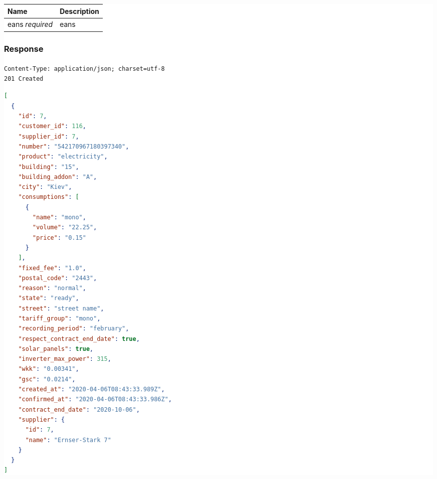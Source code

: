 
| Name | Description |
|:-----|:------------|
| eans *required* |  eans |



### Response

```plaintext
Content-Type: application/json; charset=utf-8
201 Created
```


```json
[
  {
    "id": 7,
    "customer_id": 116,
    "supplier_id": 7,
    "number": "542170967180397340",
    "product": "electricity",
    "building": "15",
    "building_addon": "A",
    "city": "Kiev",
    "consumptions": [
      {
        "name": "mono",
        "volume": "22.25",
        "price": "0.15"
      }
    ],
    "fixed_fee": "1.0",
    "postal_code": "2443",
    "reason": "normal",
    "state": "ready",
    "street": "street name",
    "tariff_group": "mono",
    "recording_period": "february",
    "respect_contract_end_date": true,
    "solar_panels": true,
    "inverter_max_power": 315,
    "wkk": "0.00341",
    "gsc": "0.0214",
    "created_at": "2020-04-06T08:43:33.989Z",
    "confirmed_at": "2020-04-06T08:43:33.986Z",
    "contract_end_date": "2020-10-06",
    "supplier": {
      "id": 7,
      "name": "Ernser-Stark 7"
    }
  }
]
```
